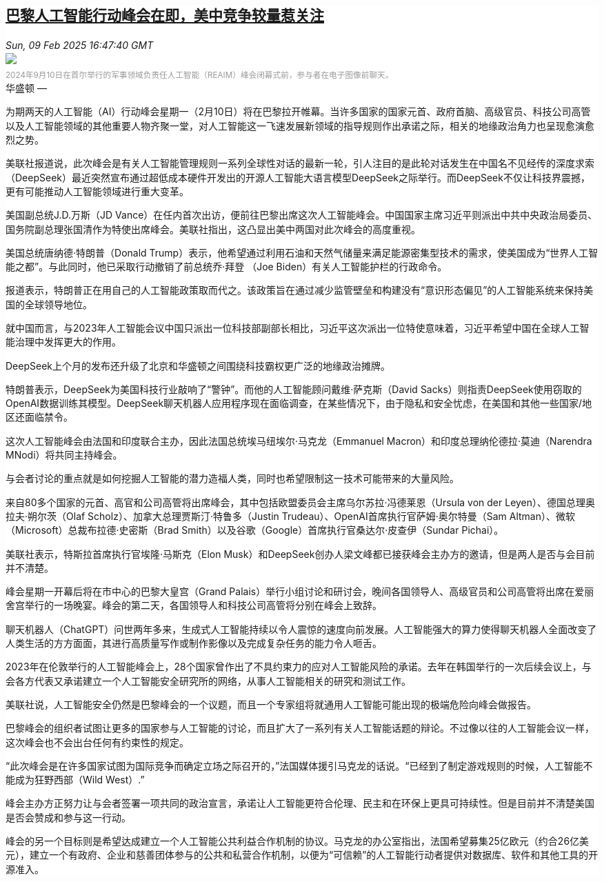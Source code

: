 
[巴黎人工智能行动峰会在即，美中竞争较量惹关注](https://www.voachinese.com/a/trump-s-ai-ambition-and-china-s-deepseek-overshadow-an-ai-summit-in-paris-20250209/7968583.html)
------

<div><i>Sun, 09 Feb 2025 16:47:40 GMT</i></div><img src="https://images.weserv.nl?url=gdb.voanews.com/51d023ef-1a95-43fd-a030-70b93c47b938_r1_s_w900.jpg" width="100%"><div><small style="color: #999;">2024年9月10日在首尔举行的军事领域负责任人工智能（REAIM）峰会闭幕式前，参与者在电子图像前聊天。</small></div>华盛顿 — <p>为期两天的人工智能（AI）行动峰会星期一（2月10日）将在巴黎拉开帷幕。当许多国家的国家元首、政府首脑、高级官员、科技公司高管以及人工智能领域的其他重要人物齐聚一堂，对人工智能这一飞速发展新领域的指导规则作出承诺之际，相关的地缘政治角力也呈现愈演愈烈之势。</p><p>美联社报道说，此次峰会是有关人工智能管理规则一系列全球性对话的最新一轮，引人注目的是此轮对话发生在中国名不见经传的深度求索（DeepSeek）最近突然宣布通过超低成本硬件开发出的开源人工智能大语言模型DeepSeek之际举行。而DeepSeek不仅让科技界震撼，更有可能推动人工智能领域进行重大变革。</p><p>美国副总统J.D.万斯（JD Vance）在任内首次出访，便前往巴黎出席这次人工智能峰会。中国国家主席习近平则派出中共中央政治局委员、国务院副总理张国清作为特使出席峰会。美联社指出，这凸显出美中两国对此次峰会的高度重视。</p><p>美国总统唐纳德·特朗普（Donald Trump）表示，他希望通过利用石油和天然气储量来满足能源密集型技术的需求，使美国成为“世界人工智能之都”。与此同时，他已采取行动撤销了前总统乔·拜登 （Joe Biden）有关人工智能护栏的行政命令。</p><p>报道表示，特朗普正在用自己的人工智能政策取而代之。该政策旨在通过减少监管壁垒和构建没有“意识形态偏见”的人工智能系统来保持美国的全球领导地位。</p><p>就中国而言，与2023年人工智能会议中国只派出一位科技部副部长相比，习近平这次派出一位特使意味着，习近平希望中国在全球人工智能治理中发挥更大的作用。</p><p>DeepSeek上个月的发布还升级了北京和华盛顿之间围绕科技霸权更广泛的地缘政治摊牌。</p><p>特朗普表示，DeepSeek为美国科技行业敲响了“警钟”。而他的人工智能顾问戴维·萨克斯（David Sacks）则指责DeepSeek使用窃取的OpenAI数据训练其模型。DeepSeek聊天机器人应用程序现在面临调查，在某些情况下，由于隐私和安全忧虑，在美国和其他一些国家/地区还面临禁令。</p><p>这次人工智能峰会由法国和印度联合主办，因此法国总统埃马纽埃尔·马克龙（Emmanuel Macron）和印度总理纳伦德拉·莫迪（Narendra MNodi）将共同主持峰会。</p><p>与会者讨论的重点就是如何挖掘人工智能的潜力造福人类，同时也希望限制这一技术可能带来的大量风险。</p><p>来自80多个国家的元首、高官和公司高管将出席峰会，其中包括欧盟委员会主席乌尔苏拉·冯德莱恩（Ursula von der Leyen）、德国总理奥拉夫·朔尔茨（Olaf Scholz）、加拿大总理贾斯汀·特鲁多（Justin Trudeau）、OpenAI首席执行官萨姆·奥尔特曼（Sam Altman）、微软（Microsoft）总裁布拉德·史密斯（Brad Smith）以及谷歌（Google）首席执行官桑达尔·皮查伊（Sundar Pichai）。</p><p>美联社表示，特斯拉首席执行官埃隆·马斯克（Elon Musk）和DeepSeek创办人梁文峰都已接获峰会主办方的邀请，但是两人是否与会目前并不清楚。</p><p>峰会星期一开幕后将在市中心的巴黎大皇宫（Grand Palais）举行小组讨论和研讨会，晚间各国领导人、高级官员和公司高管将出席在爱丽舍宫举行的一场晚宴。峰会的第二天，各国领导人和科技公司高管将分别在峰会上致辞。</p><p>聊天机器人（ChatGPT）问世两年多来，生成式人工智能持续以令人震惊的速度向前发展。人工智能强大的算力使得聊天机器人全面改变了人类生活的方方面面，其进行高质量写作或制作影像以及完成复杂任务的能力令人咂舌。</p><p>2023年在伦敦举行的人工智能峰会上，28个国家曾作出了不具约束力的应对人工智能风险的承诺。去年在韩国举行的一次后续会议上，与会各方代表又承诺建立一个人工智能安全研究所的网络，从事人工智能相关的研究和测试工作。</p><p>美联社说，人工智能安全仍然是巴黎峰会的一个议题，而且一个专家组将就通用人工智能可能出现的极端危险向峰会做报告。</p><p>巴黎峰会的组织者试图让更多的国家参与人工智能的讨论，而且扩大了一系列有关人工智能话题的辩论。不过像以往的人工智能会议一样，这次峰会也不会出台任何有约束性的规定。</p><p>“此次峰会是在许多国家试图为国际竞争而确定立场之际召开的，”法国媒体援引马克龙的话说。“已经到了制定游戏规则的时候，人工智能不能成为狂野西部（Wild West）.”</p><p>峰会主办方正努力让与会者签署一项共同的政治宣言，承诺让人工智能更符合伦理、民主和在环保上更具可持续性。但是目前并不清楚美国是否会赞成和参与这一行动。</p><p>峰会的另一个目标则是希望达成建立一个人工智能公共利益合作机制的协议。马克龙的办公室指出，法国希望募集25亿欧元（约合26亿美元），建立一个有政府、企业和慈善团体参与的公共和私营合作机制，以便为“可信赖”的人工智能行动者提供对数据库、软件和其他工具的开源准入。</p>
